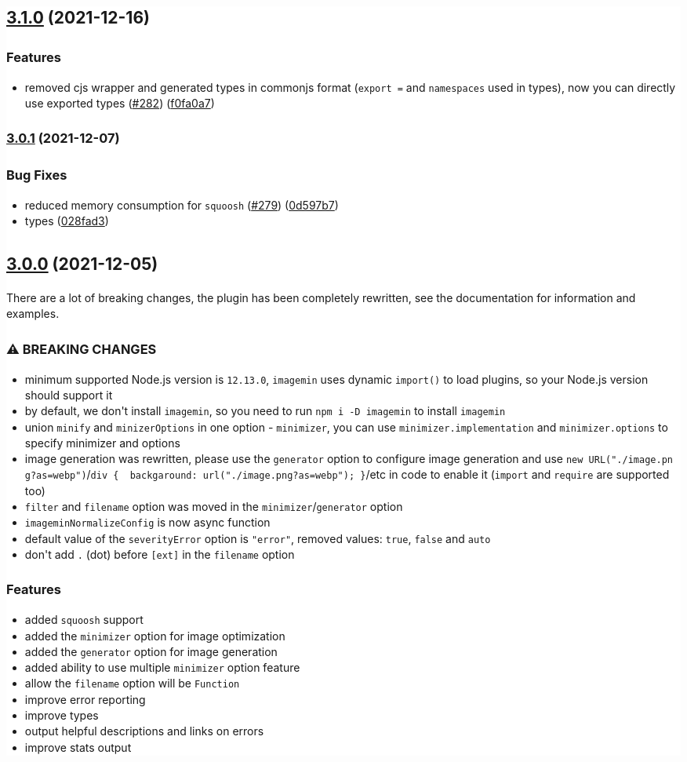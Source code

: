 ## [3.1.0](https://github.com/webpack-contrib/image-minimizer-webpack-plugin/compare/v3.0.1...v3.1.0) (2021-12-16)


### Features

* removed cjs wrapper and generated types in commonjs format (`export =` and `namespaces` used in types), now you can directly use exported types ([#282](https://github.com/webpack-contrib/image-minimizer-webpack-plugin/issues/282)) ([f0fa0a7](https://github.com/webpack-contrib/image-minimizer-webpack-plugin/commit/f0fa0a7fb2531d9e78e37778dae5c0b267724c1b))

### [3.0.1](https://github.com/webpack-contrib/image-minimizer-webpack-plugin/compare/v3.0.0...v3.0.1) (2021-12-07)


### Bug Fixes

* reduced memory consumption for `squoosh` ([#279](https://github.com/webpack-contrib/image-minimizer-webpack-plugin/issues/279)) ([0d597b7](https://github.com/webpack-contrib/image-minimizer-webpack-plugin/commit/0d597b751ca5eda293929ce8d71349572fbf0fb8))
* types ([028fad3](https://github.com/webpack-contrib/image-minimizer-webpack-plugin/commit/028fad3403c890d691ebd636c7f55f6bf801a3b7))

## [3.0.0](https://github.com/webpack-contrib/image-minimizer-webpack-plugin/compare/v2.2.0...v3.0.0) (2021-12-05)

There are a lot of breaking changes, the plugin has been completely rewritten, see the documentation for information and examples.

### ⚠ BREAKING CHANGES

* minimum supported Node.js version is `12.13.0`, `imagemin` uses dynamic `import()` to load plugins, so your Node.js version should support it
* by default, we don't install `imagemin`, so you need to run `npm i -D imagemin` to install `imagemin`
* union `minify` and `minizerOptions` in one option - `minimizer`, you can use `minimizer.implementation` and `minimizer.options` to specify minimizer and options
* image generation was rewritten, please use the `generator` option to configure image generation and use `new URL("./image.png?as=webp")`/`div {  backgaround: url("./image.png?as=webp"); }`/etc in code to enable it (`import` and `require` are supported too)
* `filter` and `filename` option was moved in the `minimizer`/`generator` option
* `imageminNormalizeConfig` is now async function
* default value of the `severityError` option is `"error"`, removed values: `true`, `false` and `auto`
* don't add `.` (dot) before `[ext]` in the `filename` option

### Features

* added `squoosh` support
* added the `minimizer` option for image optimization
* added the `generator` option for image generation
* added ability to use multiple `minimizer` option feature
* allow the `filename` option will be `Function`
* improve error reporting
* improve types
* output helpful descriptions and links on errors
* improve stats output
